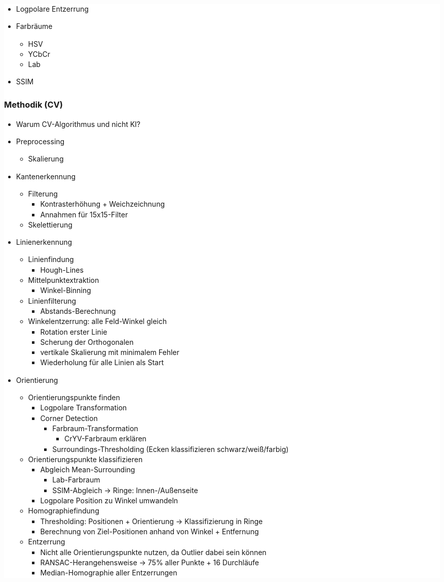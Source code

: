 - Logpolare Entzerrung

- Farbräume
  - HSV
  - YCbCr
  - Lab
- SSIM

### Methodik (CV)

- Warum CV-Algorithmus und nicht KI?

- Preprocessing
  - Skalierung

- Kantenerkennung
  - Filterung
    - Kontrasterhöhung + Weichzeichnung
    - Annahmen für 15x15-Filter
  - Skelettierung

- Linienerkennung
  - Linienfindung
    - Hough-Lines
  - Mittelpunktextraktion
    - Winkel-Binning
  - Linienfilterung
    - Abstands-Berechnung
  - Winkelentzerrung: alle Feld-Winkel gleich
    - Rotation erster Linie
    - Scherung der Orthogonalen
    - vertikale Skalierung mit minimalem Fehler
    - Wiederholung für alle Linien als Start

- Orientierung
  - Orientierungspunkte finden
    - Logpolare Transformation
    - Corner Detection
      - Farbraum-Transformation
        - CrYV-Farbraum erklären
      - Surroundings-Thresholding (Ecken klassifizieren schwarz/weiß/farbig)
  - Orientierungspunkte klassifizieren
    - Abgleich Mean-Surrounding
      - Lab-Farbraum
      - SSIM-Abgleich
      -> Ringe: Innen-/Außenseite
    - Logpolare Position zu Winkel umwandeln
  - Homographiefindung
    - Thresholding: Positionen + Orientierung -> Klassifizierung in Ringe
    - Berechnung von Ziel-Positionen anhand von Winkel + Entfernung
  - Entzerrung
    - Nicht alle Orientierungspunkte nutzen, da Outlier dabei sein können
    - RANSAC-Herangehensweise -> 75% aller Punkte + 16 Durchläufe
    - Median-Homographie aller Entzerrungen
